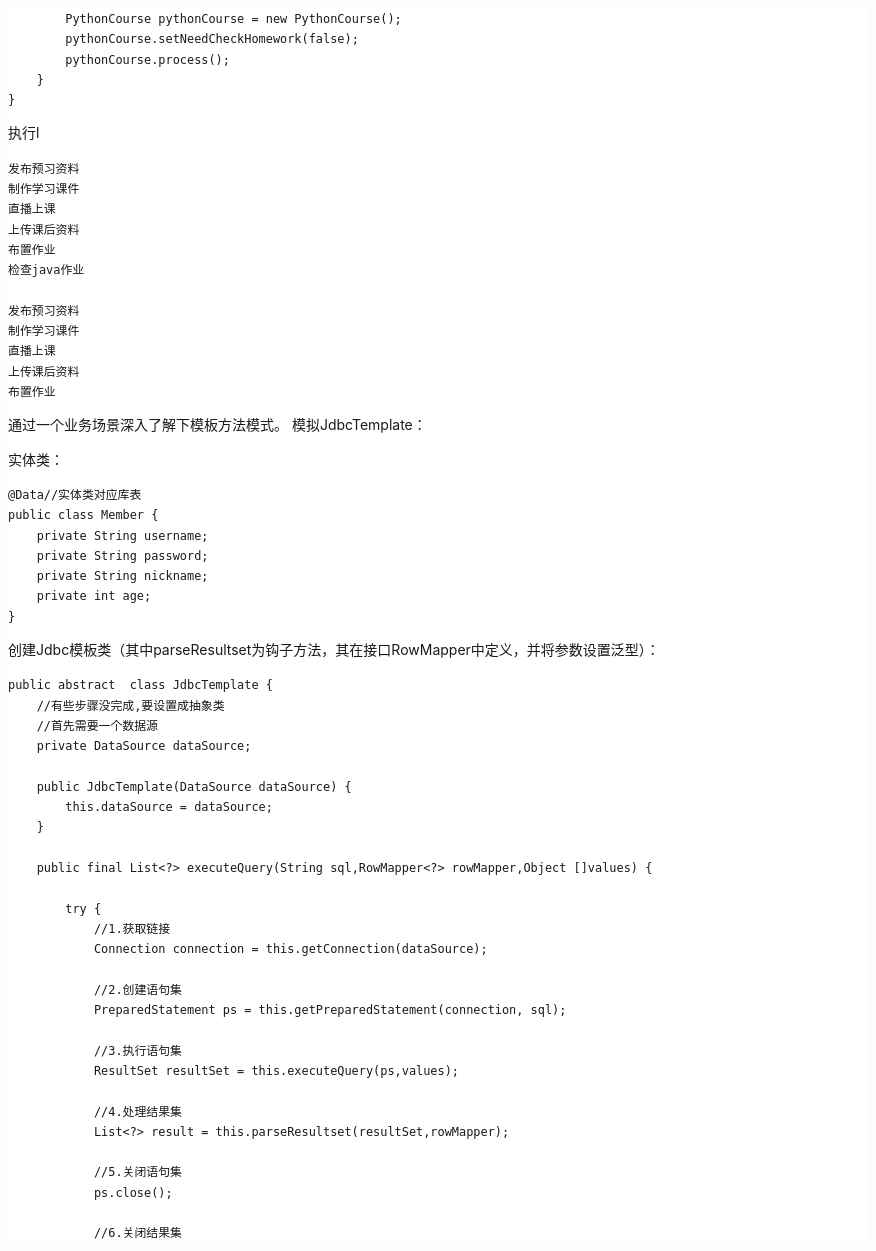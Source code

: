 ```
        PythonCourse pythonCourse = new PythonCourse();
        pythonCourse.setNeedCheckHomework(false);
        pythonCourse.process();
    }
}
```
执行l
```
发布预习资料
制作学习课件
直播上课
上传课后资料
布置作业
检查java作业

发布预习资料
制作学习课件
直播上课
上传课后资料
布置作业
```

通过一个业务场景深入了解下模板方法模式。
模拟JdbcTemplate：  

实体类：
```
@Data//实体类对应库表
public class Member {
    private String username;
    private String password;
    private String nickname;
    private int age;
}
```
创建Jdbc模板类（其中parseResultset为钩子方法，其在接口RowMapper中定义，并将参数设置泛型）：
```
public abstract  class JdbcTemplate {
    //有些步骤没完成,要设置成抽象类
    //首先需要一个数据源
    private DataSource dataSource;

    public JdbcTemplate(DataSource dataSource) {
        this.dataSource = dataSource;
    }

    public final List<?> executeQuery(String sql,RowMapper<?> rowMapper,Object []values) {

        try {
            //1.获取链接
            Connection connection = this.getConnection(dataSource);

            //2.创建语句集
            PreparedStatement ps = this.getPreparedStatement(connection, sql);

            //3.执行语句集
            ResultSet resultSet = this.executeQuery(ps,values);

            //4.处理结果集
            List<?> result = this.parseResultset(resultSet,rowMapper);

            //5.关闭语句集
            ps.close();

            //6.关闭结果集
```